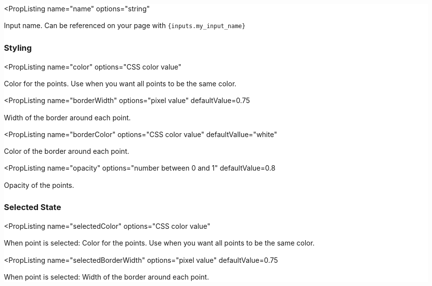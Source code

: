 <PropListing
name="name"
options="string"
>
Input name. Can be referenced on your page with `{inputs.my_input_name}`
</PropListing>

### Styling
<PropListing
name="color"
options="CSS color value"
>
Color for the points. Use when you want all points to be the same color.
</PropListing>

<PropListing
name="borderWidth"
options="pixel value"
defaultValue=0.75
>
Width of the border around each point.
</PropListing>

<PropListing
name="borderColor"
options="CSS color value"
defaultVallue="white"
>
Color of the border around each point.
</PropListing>

<PropListing
name="opacity"
options="number between 0 and 1"
defaultValue=0.8
>
Opacity of the points.
</PropListing>


### Selected State

<PropListing
name="selectedColor"
options="CSS color value"
>
When point is selected: Color for the points. Use when you want all points to be the same color.
</PropListing>

<PropListing
name="selectedBorderWidth"
options="pixel value"
defaultValue=0.75
>
When point is selected: Width of the border around each point.
</PropListing>

